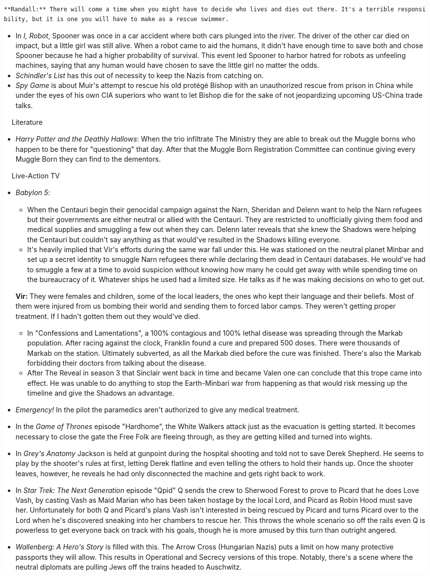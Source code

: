     **Randall:** There will come a time when you might have to decide who lives and dies out there. It's a terrible responsibility, but it is one you will have to make as a rescue swimmer.
    
-   In _I, Robot_, Spooner was once in a car accident where both cars plunged into the river. The driver of the other car died on impact, but a little girl was still alive. When a robot came to aid the humans, it didn't have enough time to save both and chose Spooner because he had a higher probability of survival. This event led Spooner to harbor hatred for robots as unfeeling machines, saying that any human would have chosen to save the little girl no matter the odds.
-   _Schindler's List_ has this out of necessity to keep the Nazis from catching on.
-   _Spy Game_ is about Muir's attempt to rescue his old protégé Bishop with an unauthorized rescue from prison in China while under the eyes of his own CIA superiors who want to let Bishop die for the sake of not jeopardizing upcoming US-China trade talks.

    Literature 

-   _Harry Potter and the Deathly Hallows_: When the trio infiltrate The Ministry they are able to break out the Muggle borns who happen to be there for "questioning" that day. After that the Muggle Born Registration Committee can continue giving every Muggle Born they can find to the dementors.

    Live-Action TV 

-   _Babylon 5_:
    
    -   When the Centauri begin their genocidal campaign against the Narn, Sheridan and Delenn want to help the Narn refugees but their governments are either neutral or allied with the Centauri. They are restricted to unofficially giving them food and medical supplies and smuggling a few out when they can. Delenn later reveals that she knew the Shadows were helping the Centauri but couldn't say anything as that would've resulted in the Shadows killing everyone.
    -   It's heavily implied that Vir's efforts during the same war fall under this. He was stationed on the neutral planet Minbar and set up a secret identity to smuggle Narn refugees there while declaring them dead in Centauri databases. He would've had to smuggle a few at a time to avoid suspicion without knowing how many he could get away with while spending time on the bureaucracy of it. Whatever ships he used had a limited size. He talks as if he was making decisions on who to get out.
    
    **Vir:** They were females and children, some of the local leaders, the ones who kept their language and their beliefs. Most of them were injured from us bombing their world and sending them to forced labor camps. They weren't getting proper treatment. If I hadn't gotten them out they would've died.
    
    -   In "Confessions and Lamentations", a 100% contagious and 100% lethal disease was spreading through the Markab population. After racing against the clock, Franklin found a cure and prepared 500 doses. There were thousands of Markab on the station. Ultimately subverted, as all the Markab died before the cure was finished. There's also the Markab forbidding their doctors from talking about the disease.
    -   After The Reveal in season 3 that Sinclair went back in time and became Valen one can conclude that this trope came into effect. He was unable to do anything to stop the Earth-Minbari war from happening as that would risk messing up the timeline and give the Shadows an advantage.
-   _Emergency!_ In the pilot the paramedics aren't authorized to give any medical treatment.
-   In the _Game of Thrones_ episode "Hardhome", the White Walkers attack just as the evacuation is getting started. It becomes necessary to close the gate the Free Folk are fleeing through, as they are getting killed and turned into wights.
-   In _Grey's Anatomy_ Jackson is held at gunpoint during the hospital shooting and told not to save Derek Shepherd. He seems to play by the shooter's rules at first, letting Derek flatline and even telling the others to hold their hands up. Once the shooter leaves, however, he reveals he had only disconnected the machine and gets right back to work.
-   In _Star Trek: The Next Generation_ episode "Qpid" Q sends the crew to Sherwood Forest to prove to Picard that he does Love Vash, by casting Vash as Maid Marian who has been taken hostage by the local Lord, and Picard as Robin Hood must save her. Unfortunately for both Q and Picard's plans Vash isn't interested in being rescued by Picard and turns Picard over to the Lord when he's discovered sneaking into her chambers to rescue her. This throws the whole scenario so off the rails even Q is powerless to get everyone back on track with his goals, though he is more amused by this turn than outright angered.
-   _Wallenberg: A Hero's Story_ is filled with this. The Arrow Cross (Hungarian Nazis) puts a limit on how many protective passports they will allow. This results in Operational and Secrecy versions of this trope. Notably, there's a scene where the neutral diplomats are pulling Jews off the trains headed to Auschwitz.
    